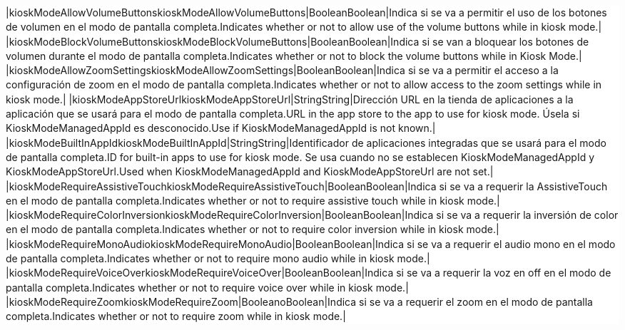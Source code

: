 |<span data-ttu-id="0d4a0-395">kioskModeAllowVolumeButtons</span><span class="sxs-lookup"><span data-stu-id="0d4a0-395">kioskModeAllowVolumeButtons</span></span>|<span data-ttu-id="0d4a0-396">Boolean</span><span class="sxs-lookup"><span data-stu-id="0d4a0-396">Boolean</span></span>|<span data-ttu-id="0d4a0-397">Indica si se va a permitir el uso de los botones de volumen en el modo de pantalla completa.</span><span class="sxs-lookup"><span data-stu-id="0d4a0-397">Indicates whether or not to allow use of the volume buttons while in kiosk mode.</span></span>|
|<span data-ttu-id="0d4a0-398">kioskModeBlockVolumeButtons</span><span class="sxs-lookup"><span data-stu-id="0d4a0-398">kioskModeBlockVolumeButtons</span></span>|<span data-ttu-id="0d4a0-399">Boolean</span><span class="sxs-lookup"><span data-stu-id="0d4a0-399">Boolean</span></span>|<span data-ttu-id="0d4a0-400">Indica si se van a bloquear los botones de volumen durante el modo de pantalla completa.</span><span class="sxs-lookup"><span data-stu-id="0d4a0-400">Indicates whether or not to block the volume buttons while in Kiosk Mode.</span></span>|
|<span data-ttu-id="0d4a0-401">kioskModeAllowZoomSettings</span><span class="sxs-lookup"><span data-stu-id="0d4a0-401">kioskModeAllowZoomSettings</span></span>|<span data-ttu-id="0d4a0-402">Boolean</span><span class="sxs-lookup"><span data-stu-id="0d4a0-402">Boolean</span></span>|<span data-ttu-id="0d4a0-403">Indica si se va a permitir el acceso a la configuración de zoom en el modo de pantalla completa.</span><span class="sxs-lookup"><span data-stu-id="0d4a0-403">Indicates whether or not to allow access to the zoom settings while in kiosk mode.</span></span>|
|<span data-ttu-id="0d4a0-404">kioskModeAppStoreUrl</span><span class="sxs-lookup"><span data-stu-id="0d4a0-404">kioskModeAppStoreUrl</span></span>|<span data-ttu-id="0d4a0-405">String</span><span class="sxs-lookup"><span data-stu-id="0d4a0-405">String</span></span>|<span data-ttu-id="0d4a0-406">Dirección URL en la tienda de aplicaciones a la aplicación que se usará para el modo de pantalla completa.</span><span class="sxs-lookup"><span data-stu-id="0d4a0-406">URL in the app store to the app to use for kiosk mode.</span></span> <span data-ttu-id="0d4a0-407">Úsela si KioskModeManagedAppId es desconocido.</span><span class="sxs-lookup"><span data-stu-id="0d4a0-407">Use if KioskModeManagedAppId is not known.</span></span>|
|<span data-ttu-id="0d4a0-408">kioskModeBuiltInAppId</span><span class="sxs-lookup"><span data-stu-id="0d4a0-408">kioskModeBuiltInAppId</span></span>|<span data-ttu-id="0d4a0-409">String</span><span class="sxs-lookup"><span data-stu-id="0d4a0-409">String</span></span>|<span data-ttu-id="0d4a0-410">Identificador de aplicaciones integradas que se usará para el modo de pantalla completa.</span><span class="sxs-lookup"><span data-stu-id="0d4a0-410">ID for built-in apps to use for kiosk mode.</span></span> <span data-ttu-id="0d4a0-411">Se usa cuando no se establecen KioskModeManagedAppId y KioskModeAppStoreUrl.</span><span class="sxs-lookup"><span data-stu-id="0d4a0-411">Used when KioskModeManagedAppId and KioskModeAppStoreUrl are not set.</span></span>|
|<span data-ttu-id="0d4a0-412">kioskModeRequireAssistiveTouch</span><span class="sxs-lookup"><span data-stu-id="0d4a0-412">kioskModeRequireAssistiveTouch</span></span>|<span data-ttu-id="0d4a0-413">Boolean</span><span class="sxs-lookup"><span data-stu-id="0d4a0-413">Boolean</span></span>|<span data-ttu-id="0d4a0-414">Indica si se va a requerir la AssistiveTouch en el modo de pantalla completa.</span><span class="sxs-lookup"><span data-stu-id="0d4a0-414">Indicates whether or not to require assistive touch while in kiosk mode.</span></span>|
|<span data-ttu-id="0d4a0-415">kioskModeRequireColorInversion</span><span class="sxs-lookup"><span data-stu-id="0d4a0-415">kioskModeRequireColorInversion</span></span>|<span data-ttu-id="0d4a0-416">Boolean</span><span class="sxs-lookup"><span data-stu-id="0d4a0-416">Boolean</span></span>|<span data-ttu-id="0d4a0-417">Indica si se va a requerir la inversión de color en el modo de pantalla completa.</span><span class="sxs-lookup"><span data-stu-id="0d4a0-417">Indicates whether or not to require color inversion while in kiosk mode.</span></span>|
|<span data-ttu-id="0d4a0-418">kioskModeRequireMonoAudio</span><span class="sxs-lookup"><span data-stu-id="0d4a0-418">kioskModeRequireMonoAudio</span></span>|<span data-ttu-id="0d4a0-419">Boolean</span><span class="sxs-lookup"><span data-stu-id="0d4a0-419">Boolean</span></span>|<span data-ttu-id="0d4a0-420">Indica si se va a requerir el audio mono en el modo de pantalla completa.</span><span class="sxs-lookup"><span data-stu-id="0d4a0-420">Indicates whether or not to require mono audio while in kiosk mode.</span></span>|
|<span data-ttu-id="0d4a0-421">kioskModeRequireVoiceOver</span><span class="sxs-lookup"><span data-stu-id="0d4a0-421">kioskModeRequireVoiceOver</span></span>|<span data-ttu-id="0d4a0-422">Boolean</span><span class="sxs-lookup"><span data-stu-id="0d4a0-422">Boolean</span></span>|<span data-ttu-id="0d4a0-423">Indica si se va a requerir la voz en off en el modo de pantalla completa.</span><span class="sxs-lookup"><span data-stu-id="0d4a0-423">Indicates whether or not to require voice over while in kiosk mode.</span></span>|
|<span data-ttu-id="0d4a0-424">kioskModeRequireZoom</span><span class="sxs-lookup"><span data-stu-id="0d4a0-424">kioskModeRequireZoom</span></span>|<span data-ttu-id="0d4a0-425">Booleano</span><span class="sxs-lookup"><span data-stu-id="0d4a0-425">Boolean</span></span>|<span data-ttu-id="0d4a0-426">Indica si se va a requerir el zoom en el modo de pantalla completa.</span><span class="sxs-lookup"><span data-stu-id="0d4a0-426">Indicates whether or not to require zoom while in kiosk mode.</span></span>|